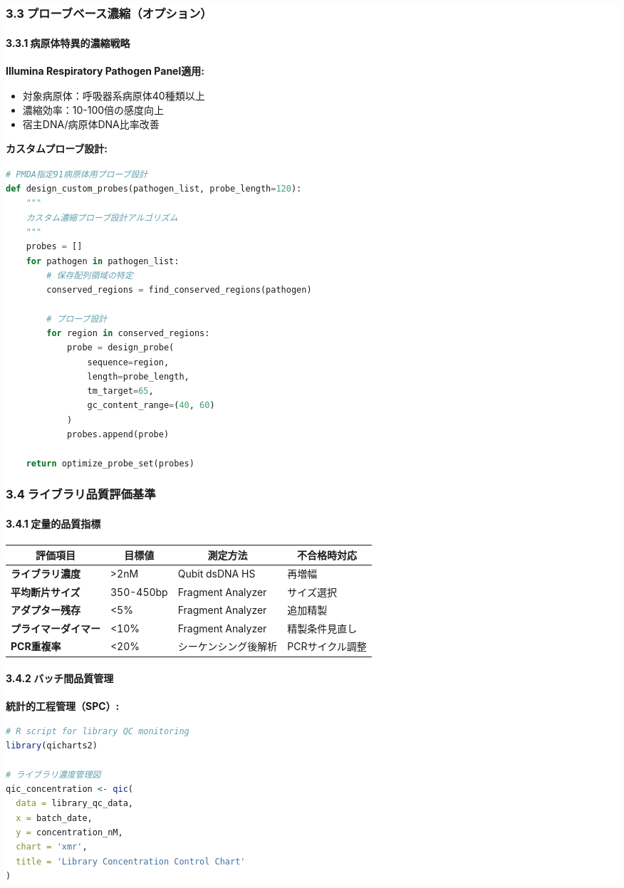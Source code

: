 ### 3.3 プローブベース濃縮（オプション）

#### 3.3.1 病原体特異的濃縮戦略

**Illumina Respiratory Pathogen Panel適用:**
- 対象病原体：呼吸器系病原体40種類以上
- 濃縮効率：10-100倍の感度向上
- 宿主DNA/病原体DNA比率改善

**カスタムプローブ設計:**
```python
# PMDA指定91病原体用プローブ設計
def design_custom_probes(pathogen_list, probe_length=120):
    """
    カスタム濃縮プローブ設計アルゴリズム
    """
    probes = []
    for pathogen in pathogen_list:
        # 保存配列領域の特定
        conserved_regions = find_conserved_regions(pathogen)
        
        # プローブ設計
        for region in conserved_regions:
            probe = design_probe(
                sequence=region,
                length=probe_length,
                tm_target=65,
                gc_content_range=(40, 60)
            )
            probes.append(probe)
    
    return optimize_probe_set(probes)
```

### 3.4 ライブラリ品質評価基準

#### 3.4.1 定量的品質指標

| 評価項目          | 目標値       | 測定方法              | 不合格時対応    |
| ------------- | --------- | ----------------- | --------- |
| **ライブラリ濃度**   | \>2nM     | Qubit dsDNA HS    | 再増幅       |
| **平均断片サイズ**   | 350-450bp | Fragment Analyzer | サイズ選択     |
| **アダプター残存**   | \<5%      | Fragment Analyzer | 追加精製      |
| **プライマーダイマー** | \<10%     | Fragment Analyzer | 精製条件見直し   |
| **PCR重複率**    | \<20%     | シーケンシング後解析        | PCRサイクル調整 |

#### 3.4.2 バッチ間品質管理

**統計的工程管理（SPC）:**
```R
# R script for library QC monitoring
library(qicharts2)

# ライブラリ濃度管理図
qic_concentration <- qic(
  data = library_qc_data,
  x = batch_date,
  y = concentration_nM,
  chart = 'xmr',
  title = 'Library Concentration Control Chart'
)

```